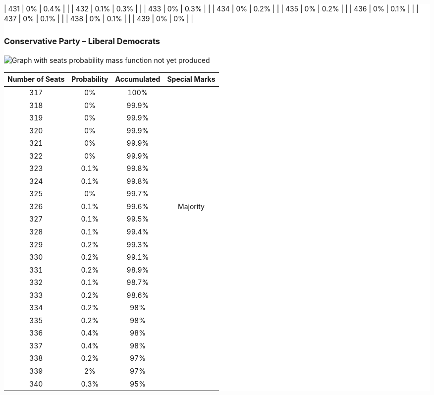 | 431 | 0% | 0.4% |  |
| 432 | 0.1% | 0.3% |  |
| 433 | 0% | 0.3% |  |
| 434 | 0% | 0.2% |  |
| 435 | 0% | 0.2% |  |
| 436 | 0% | 0.1% |  |
| 437 | 0% | 0.1% |  |
| 438 | 0% | 0.1% |  |
| 439 | 0% | 0% |  |

### Conservative Party – Liberal Democrats

![Graph with seats probability mass function not yet produced](2021-07-19-RedfieldWiltonStrategies-coalitions-seats-pmf-con–libdem.png "Seats Probability Mass Function")

| Number of Seats | Probability | Accumulated | Special Marks |
|:---------------:|:-----------:|:-----------:|:-------------:|
| 317 | 0% | 100% |  |
| 318 | 0% | 99.9% |  |
| 319 | 0% | 99.9% |  |
| 320 | 0% | 99.9% |  |
| 321 | 0% | 99.9% |  |
| 322 | 0% | 99.9% |  |
| 323 | 0.1% | 99.8% |  |
| 324 | 0.1% | 99.8% |  |
| 325 | 0% | 99.7% |  |
| 326 | 0.1% | 99.6% | Majority |
| 327 | 0.1% | 99.5% |  |
| 328 | 0.1% | 99.4% |  |
| 329 | 0.2% | 99.3% |  |
| 330 | 0.2% | 99.1% |  |
| 331 | 0.2% | 98.9% |  |
| 332 | 0.1% | 98.7% |  |
| 333 | 0.2% | 98.6% |  |
| 334 | 0.2% | 98% |  |
| 335 | 0.2% | 98% |  |
| 336 | 0.4% | 98% |  |
| 337 | 0.4% | 98% |  |
| 338 | 0.2% | 97% |  |
| 339 | 2% | 97% |  |
| 340 | 0.3% | 95% |  |